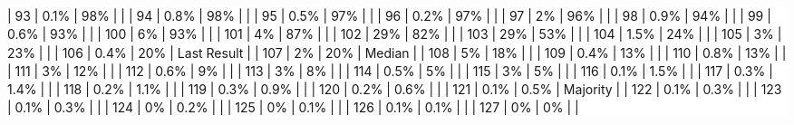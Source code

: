 | 93 | 0.1% | 98% |  |
| 94 | 0.8% | 98% |  |
| 95 | 0.5% | 97% |  |
| 96 | 0.2% | 97% |  |
| 97 | 2% | 96% |  |
| 98 | 0.9% | 94% |  |
| 99 | 0.6% | 93% |  |
| 100 | 6% | 93% |  |
| 101 | 4% | 87% |  |
| 102 | 29% | 82% |  |
| 103 | 29% | 53% |  |
| 104 | 1.5% | 24% |  |
| 105 | 3% | 23% |  |
| 106 | 0.4% | 20% | Last Result |
| 107 | 2% | 20% | Median |
| 108 | 5% | 18% |  |
| 109 | 0.4% | 13% |  |
| 110 | 0.8% | 13% |  |
| 111 | 3% | 12% |  |
| 112 | 0.6% | 9% |  |
| 113 | 3% | 8% |  |
| 114 | 0.5% | 5% |  |
| 115 | 3% | 5% |  |
| 116 | 0.1% | 1.5% |  |
| 117 | 0.3% | 1.4% |  |
| 118 | 0.2% | 1.1% |  |
| 119 | 0.3% | 0.9% |  |
| 120 | 0.2% | 0.6% |  |
| 121 | 0.1% | 0.5% | Majority |
| 122 | 0.1% | 0.3% |  |
| 123 | 0.1% | 0.3% |  |
| 124 | 0% | 0.2% |  |
| 125 | 0% | 0.1% |  |
| 126 | 0.1% | 0.1% |  |
| 127 | 0% | 0% |  |
